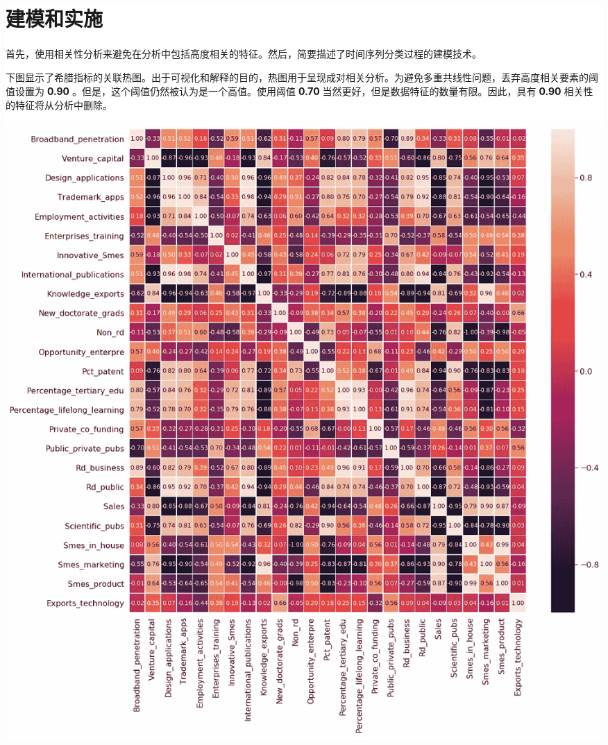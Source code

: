 # 建模和实施

首先，使用相关性分析来避免在分析中包括高度相关的特征。然后，简要描述了时间序列分类过程的建模技术。

下图显示了希腊指标的关联热图。出于可视化和解释的目的，热图用于呈现成对相关分析。为避免多重共线性问题，丢弃高度相关要素的阈值设置为 **0.90** 。但是，这个阈值仍然被认为是一个高值。使用阈值 **0.70** 当然更好，但是数据特征的数量有限。因此，具有 **0.90** 相关性的特征将从分析中删除。

![](img/cde4c139e8742f47962d1dec2ccb8ffd.png)
